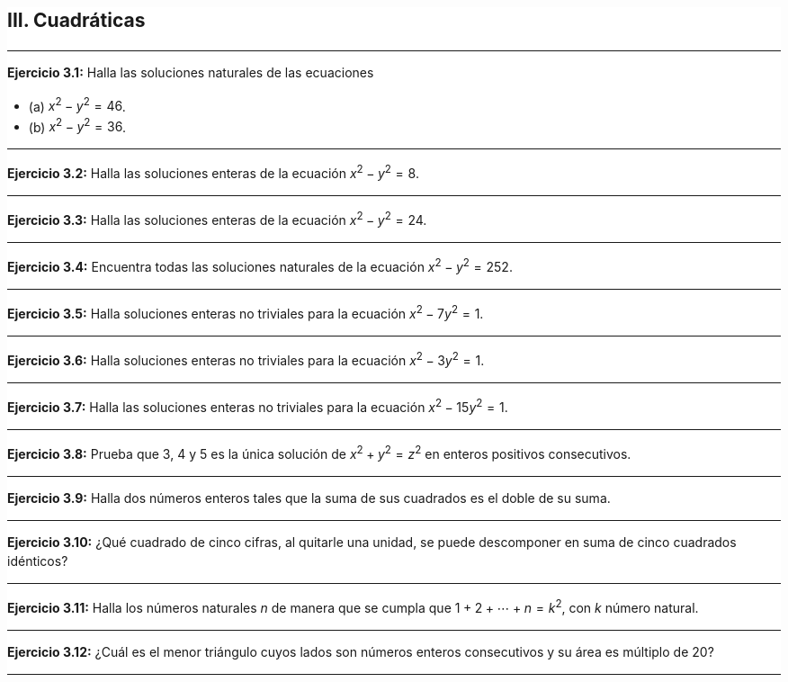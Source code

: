 
## III. Cuadráticas

---

**Ejercicio 3.1:** Halla las soluciones naturales de las ecuaciones

- (a) $x^2 - y^2 = 46$.
- (b) $x^2 - y^2 = 36$.

---

**Ejercicio 3.2:** Halla las soluciones enteras de la ecuación $x^2 - y^2 = 8$.

---

**Ejercicio 3.3:** Halla las soluciones enteras de la ecuación $x^2 - y^2 = 24$.

---

**Ejercicio 3.4:** Encuentra todas las soluciones naturales de la ecuación $x^2 - y^2 = 252$.

---

**Ejercicio 3.5:** Halla soluciones enteras no triviales para la ecuación $x^2 - 7y^2 = 1$. 

---

**Ejercicio 3.6:** Halla soluciones enteras no triviales para la ecuación $x^2 - 3y^2 = 1$. 

---

**Ejercicio 3.7:** Halla las soluciones enteras no triviales para la ecuación $x^2 - 15y^2 = 1$. 

---

**Ejercicio 3.8:** Prueba que $3$, $4$ y $5$ es la única solución de $x^2 + y^2 = z^2$ en enteros positivos consecutivos. 

---

**Ejercicio 3.9:** Halla dos números enteros tales que la suma de sus cuadrados es el doble de su suma. 

---

**Ejercicio 3.10:** ¿Qué cuadrado de cinco cifras, al quitarle una unidad, se puede descomponer en suma de cinco cuadrados idénticos? 

---

**Ejercicio 3.11:** Halla los números naturales $n$ de manera que se cumpla que $1+2+\cdots+n = k^2$, con $k$ número natural.

---

**Ejercicio 3.12:** ¿Cuál es el menor triángulo cuyos lados son números enteros consecutivos y su área es múltiplo de $20$?

---

